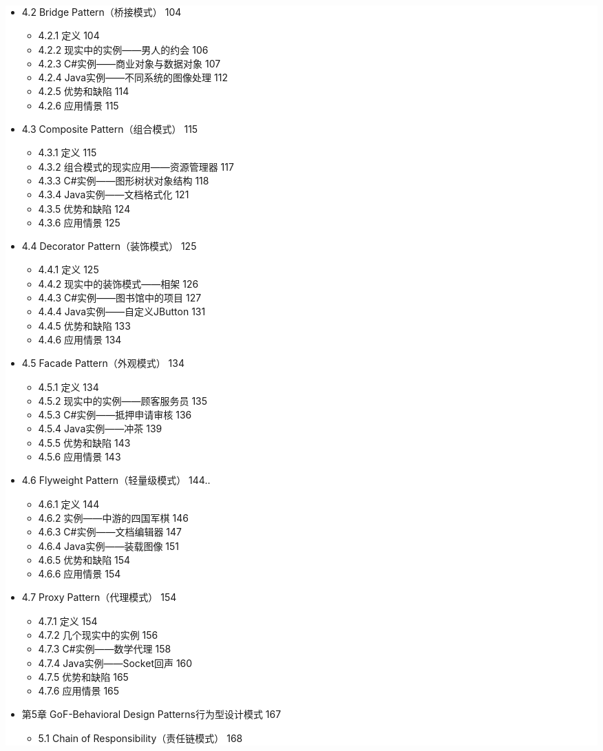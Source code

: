   * 4.2 Bridge Pattern（桥接模式） 104

    * 4.2.1 定义 104
    * 4.2.2 现实中的实例——男人的约会 106
    * 4.2.3 C#实例——商业对象与数据对象 107
    * 4.2.4 Java实例——不同系统的图像处理 112
    * 4.2.5 优势和缺陷 114
    * 4.2.6 应用情景 115

  * 4.3 Composite Pattern（组合模式） 115

    * 4.3.1 定义 115
    * 4.3.2 组合模式的现实应用——资源管理器 117
    * 4.3.3 C#实例——图形树状对象结构 118
    * 4.3.4 Java实例——文档格式化 121
    * 4.3.5 优势和缺陷 124
    * 4.3.6 应用情景 125

  * 4.4 Decorator Pattern（装饰模式） 125

    * 4.4.1 定义 125
    * 4.4.2 现实中的装饰模式——相架 126
    * 4.4.3 C#实例——图书馆中的项目 127
    * 4.4.4 Java实例——自定义JButton 131
    * 4.4.5 优势和缺陷 133
    * 4.4.6 应用情景 134

  * 4.5 Facade Pattern（外观模式） 134

    * 4.5.1 定义 134
    * 4.5.2 现实中的实例——顾客服务员 135
    * 4.5.3 C#实例——抵押申请审核 136
    * 4.5.4 Java实例——冲茶 139
    * 4.5.5 优势和缺陷 143
    * 4.5.6 应用情景 143

  * 4.6 Flyweight Pattern（轻量级模式） 144..

    * 4.6.1 定义 144
    * 4.6.2 实例——中游的四国军棋 146
    * 4.6.3 C#实例——文档编辑器 147
    * 4.6.4 Java实例——装载图像 151
    * 4.6.5 优势和缺陷 154
    * 4.6.6 应用情景 154

  * 4.7 Proxy Pattern（代理模式） 154

    * 4.7.1 定义 154
    * 4.7.2 几个现实中的实例 156
    * 4.7.3 C#实例——数学代理 158
    * 4.7.4 Java实例——Socket回声 160
    * 4.7.5 优势和缺陷 165
    * 4.7.6 应用情景 165

* 第5章 GoF-Behavioral Design Patterns行为型设计模式 167

  * 5.1 Chain of Responsibility（责任链模式） 168
